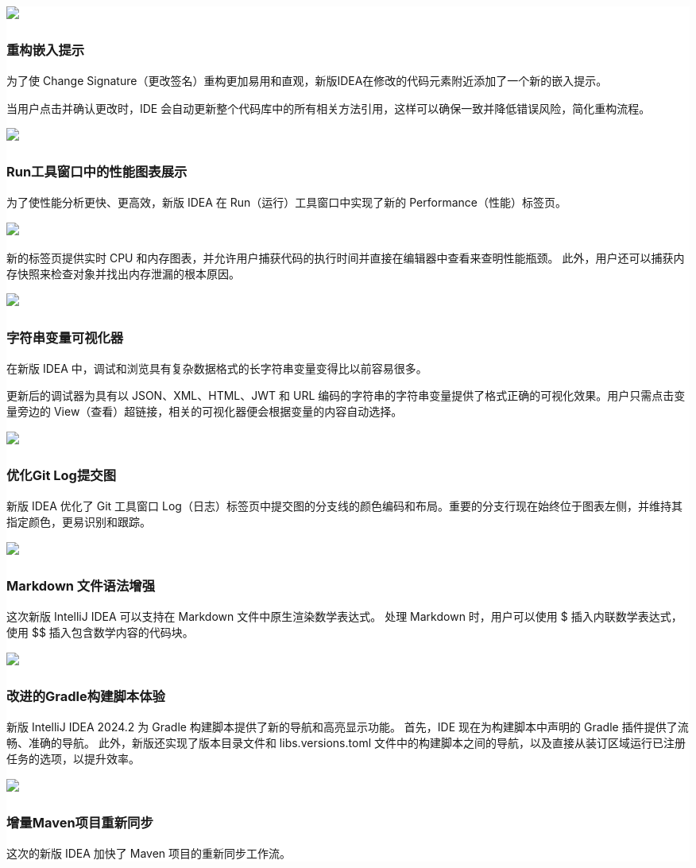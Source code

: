 ![](https://p3-xtjj-sign.byteimg.com/tos-cn-i-73owjymdk6/f248310d94304799a64a8bf2ea753599~tplv-73owjymdk6-jj-mark-v1:0:0:0:0:5o6Y6YeR5oqA5pyv56S-5Yy6IEAgQ29kZVNoZWVw:q75.awebp?rk3s=f64ab15b&x-expires=1728416733&x-signature=L2hA51YQUDAFcl77KHnAK7lssz4%3D)

### 重构嵌入提示

为了使 Change Signature（更改签名）重构更加易用和直观，新版IDEA在修改的代码元素附近添加了一个新的嵌入提示。

当用户点击并确认更改时，IDE 会自动更新整个代码库中的所有相关方法引用，这样可以确保一致并降低错误风险，简化重构流程。

![](https://p3-xtjj-sign.byteimg.com/tos-cn-i-73owjymdk6/07f66c019b85493981ea55802dc7bebe~tplv-73owjymdk6-jj-mark-v1:0:0:0:0:5o6Y6YeR5oqA5pyv56S-5Yy6IEAgQ29kZVNoZWVw:q75.awebp?rk3s=f64ab15b&x-expires=1728416733&x-signature=vvLLCOZQgN%2Fr%2Bo4s10TERjxMcy4%3D)

### Run工具窗口中的性能图表展示

为了使性能分析更快、更高效，新版 IDEA 在 Run（运行）工具窗口中实现了新的 Performance（性能）标签页。

![](https://p3-xtjj-sign.byteimg.com/tos-cn-i-73owjymdk6/77def81a46e044a0b5557533396541f1~tplv-73owjymdk6-jj-mark-v1:0:0:0:0:5o6Y6YeR5oqA5pyv56S-5Yy6IEAgQ29kZVNoZWVw:q75.awebp?rk3s=f64ab15b&x-expires=1728416733&x-signature=STct6JxGgZCKzXlohe0sZf16uHc%3D)

新的标签页提供实时 CPU 和内存图表，并允许用户捕获代码的执行时间并直接在编辑器中查看来查明性能瓶颈。 此外，用户还可以捕获内存快照来检查对象并找出内存泄漏的根本原因。

![](https://p3-xtjj-sign.byteimg.com/tos-cn-i-73owjymdk6/ed84f5dcb56a4c99a854d4aca499da5d~tplv-73owjymdk6-jj-mark-v1:0:0:0:0:5o6Y6YeR5oqA5pyv56S-5Yy6IEAgQ29kZVNoZWVw:q75.awebp?rk3s=f64ab15b&x-expires=1728416733&x-signature=J1A9zwlckyBd%2F59V5U1AJx%2Fu8XM%3D)

### 字符串变量可视化器

在新版 IDEA 中，调试和浏览具有复杂数据格式的长字符串变量变得比以前容易很多。

更新后的调试器为具有以 JSON、XML、HTML、JWT 和 URL 编码的字符串的字符串变量提供了格式正确的可视化效果。用户只需点击变量旁边的 View（查看）超链接，相关的可视化器便会根据变量的内容自动选择。

![](https://p3-xtjj-sign.byteimg.com/tos-cn-i-73owjymdk6/00d948e27f9e451292b2dfeaa078496a~tplv-73owjymdk6-jj-mark-v1:0:0:0:0:5o6Y6YeR5oqA5pyv56S-5Yy6IEAgQ29kZVNoZWVw:q75.awebp?rk3s=f64ab15b&x-expires=1728416733&x-signature=icCN6ke1sSQKwKulu9VGpCrvcCc%3D)

### 优化Git Log提交图

新版 IDEA 优化了 Git 工具窗口 Log（日志）标签页中提交图的分支线的颜色编码和布局。重要的分支行现在始终位于图表左侧，并维持其指定颜色，更易识别和跟踪。

![](https://p3-xtjj-sign.byteimg.com/tos-cn-i-73owjymdk6/146fe12bed7542b8a8f8db629541fc91~tplv-73owjymdk6-jj-mark-v1:0:0:0:0:5o6Y6YeR5oqA5pyv56S-5Yy6IEAgQ29kZVNoZWVw:q75.awebp?rk3s=f64ab15b&x-expires=1728416733&x-signature=JSwi4cSrnkV%2BJ8icPysfVZzdwMY%3D)

### Markdown 文件语法增强

这次新版 IntelliJ IDEA 可以支持在 Markdown 文件中原生渲染数学表达式。 处理 Markdown 时，用户可以使用 $ 插入内联数学表达式，使用 $$ 插入包含数学内容的代码块。

![](https://p3-xtjj-sign.byteimg.com/tos-cn-i-73owjymdk6/3c9797ad6135476aa29e1bda7e0e31a3~tplv-73owjymdk6-jj-mark-v1:0:0:0:0:5o6Y6YeR5oqA5pyv56S-5Yy6IEAgQ29kZVNoZWVw:q75.awebp?rk3s=f64ab15b&x-expires=1728416733&x-signature=nGPC1fHKvwNQZ6BuoUrqoiJCaLY%3D)

### 改进的Gradle构建脚本体验

新版 IntelliJ IDEA 2024.2 为 Gradle 构建脚本提供了新的导航和高亮显示功能。 首先，IDE 现在为构建脚本中声明的 Gradle 插件提供了流畅、准确的导航。 此外，新版还实现了版本目录文件和 libs.versions.toml 文件中的构建脚本之间的导航，以及直接从装订区域运行已注册任务的选项，以提升效率。

![](https://p3-xtjj-sign.byteimg.com/tos-cn-i-73owjymdk6/f9c75b44ff094170be890f62f743acab~tplv-73owjymdk6-jj-mark-v1:0:0:0:0:5o6Y6YeR5oqA5pyv56S-5Yy6IEAgQ29kZVNoZWVw:q75.awebp?rk3s=f64ab15b&x-expires=1728416733&x-signature=BJGoEPq1ueQjUhI%2Bv6YXxc1DXvo%3D)

### 增量Maven项目重新同步

这次的新版 IDEA 加快了 Maven 项目的重新同步工作流。
